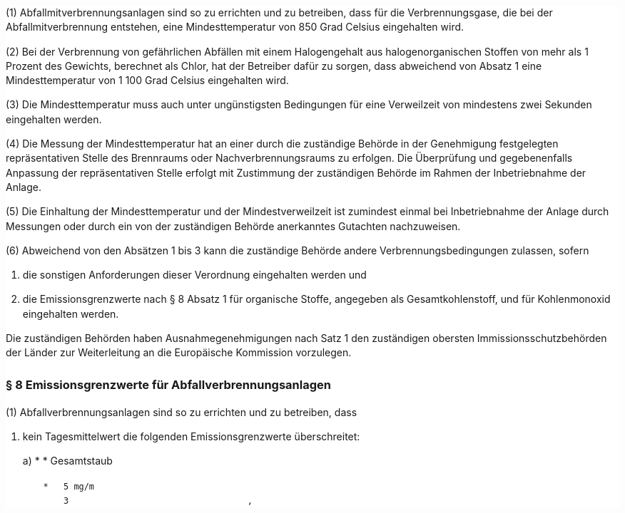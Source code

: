 (1) Abfallmitverbrennungsanlagen sind so zu errichten und zu
betreiben, dass für die Verbrennungsgase, die bei der
Abfallmitverbrennung entstehen, eine Mindesttemperatur von 850 Grad
Celsius eingehalten wird.

(2) Bei der Verbrennung von gefährlichen Abfällen mit einem
Halogengehalt aus halogenorganischen Stoffen von mehr als 1 Prozent
des Gewichts, berechnet als Chlor, hat der Betreiber dafür zu sorgen,
dass abweichend von Absatz 1 eine Mindesttemperatur von 1 100 Grad
Celsius eingehalten wird.

(3) Die Mindesttemperatur muss auch unter ungünstigsten Bedingungen
für eine Verweilzeit von mindestens zwei Sekunden eingehalten werden.

(4) Die Messung der Mindesttemperatur hat an einer durch die
zuständige Behörde in der Genehmigung festgelegten repräsentativen
Stelle des Brennraums oder Nachverbrennungsraums zu erfolgen. Die
Überprüfung und gegebenenfalls Anpassung der repräsentativen Stelle
erfolgt mit Zustimmung der zuständigen Behörde im Rahmen der
Inbetriebnahme der Anlage.

(5) Die Einhaltung der Mindesttemperatur und der Mindestverweilzeit
ist zumindest einmal bei Inbetriebnahme der Anlage durch Messungen
oder durch ein von der zuständigen Behörde anerkanntes Gutachten
nachzuweisen.

(6) Abweichend von den Absätzen 1 bis 3 kann die zuständige Behörde
andere Verbrennungsbedingungen zulassen, sofern

1.  die sonstigen Anforderungen dieser Verordnung eingehalten werden und


2.  die Emissionsgrenzwerte nach § 8 Absatz 1 für organische Stoffe,
    angegeben als Gesamtkohlenstoff, und für Kohlenmonoxid eingehalten
    werden.



Die zuständigen Behörden haben Ausnahmegenehmigungen nach Satz 1 den
zuständigen obersten Immissionsschutzbehörden der Länder zur
Weiterleitung an die Europäische Kommission vorzulegen.


### § 8 Emissionsgrenzwerte für Abfallverbrennungsanlagen

(1) Abfallverbrennungsanlagen sind so zu errichten und zu betreiben,
dass

1.  kein Tagesmittelwert die folgenden Emissionsgrenzwerte überschreitet:

    a)
        *            *   Gesamtstaub

            *   5 mg/m
                3                                   ,




